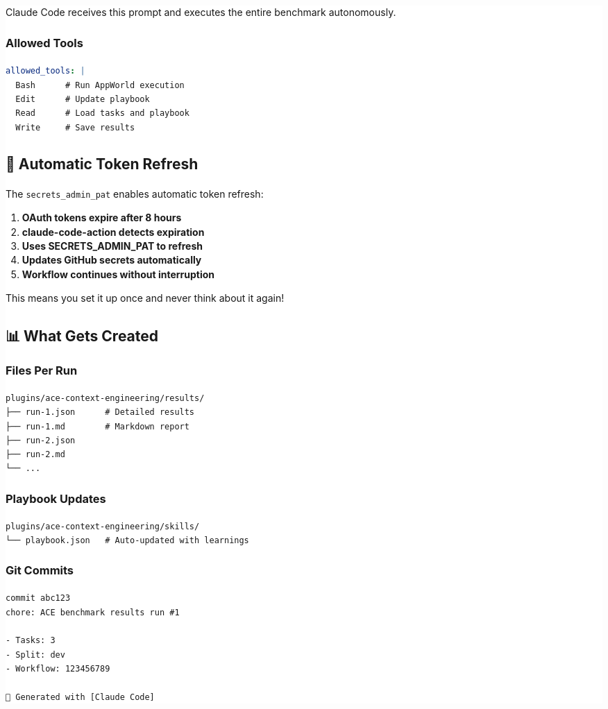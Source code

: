 Claude Code receives this prompt and executes the entire benchmark autonomously.

### Allowed Tools

```yaml
allowed_tools: |
  Bash      # Run AppWorld execution
  Edit      # Update playbook
  Read      # Load tasks and playbook
  Write     # Save results
```

## 🔄 Automatic Token Refresh

The `secrets_admin_pat` enables automatic token refresh:

1. **OAuth tokens expire after 8 hours**
2. **claude-code-action detects expiration**
3. **Uses SECRETS_ADMIN_PAT to refresh**
4. **Updates GitHub secrets automatically**
5. **Workflow continues without interruption**

This means you set it up once and never think about it again!

## 📊 What Gets Created

### Files Per Run

```
plugins/ace-context-engineering/results/
├── run-1.json      # Detailed results
├── run-1.md        # Markdown report
├── run-2.json
├── run-2.md
└── ...
```

### Playbook Updates

```
plugins/ace-context-engineering/skills/
└── playbook.json   # Auto-updated with learnings
```

### Git Commits

```
commit abc123
chore: ACE benchmark results run #1

- Tasks: 3
- Split: dev
- Workflow: 123456789

🤖 Generated with [Claude Code]
```
